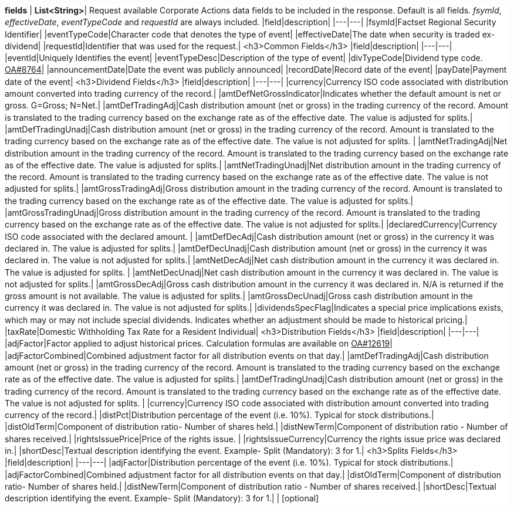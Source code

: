  **fields** | **List&lt;String&gt;**| Request available Corporate Actions data fields to be included in the response. Default is all fields. _fsymId_, _effectiveDate_, _eventTypeCode_ and _requestId_ are always included.    |field|description|   |---|---|   |fsymId|Factset Regional Security Identifier|   |eventTypeCode|Character code that denotes the type of event|   |effectiveDate|The date when security is traded ex-dividend|   |requestId|Identifier that was used for the request.|  &lt;h3&gt;Common Fields&lt;/h3&gt;   |field|description|   |---|---|   |eventId|Uniquely Identifies the event|   |eventTypeDesc|Description of the type of event|   |divTypeCode|Dividend type code. [OA#8764](https://my.apps.factset.com/oa/pages/8764)|   |announcementDate|Date the event was publicly announced|   |recordDate|Record date of the event|   |payDate|Payment date of the event| &lt;h3&gt;Dividend Fields&lt;/h3&gt;   |field|description|   |---|---|   |currency|Currency ISO code associated with distribution amount converted into trading currency of the record.|   |amtDefNetGrossIndicator|Indicates whether the default amount is net or gross. G&#x3D;Gross; N&#x3D;Net.|   |amtDefTradingAdj|Cash distribution amount (net or gross) in the trading currency of the record. Amount is translated to the trading currency based on the exchange rate as of the effective date. The value is adjusted for splits.|   |amtDefTradingUnadj|Cash distribution amount (net or gross) in the trading currency of the record. Amount is translated to the trading currency based on the exchange rate as of the effective date. The value is not adjusted for splits. |   |amtNetTradingAdj|Net distribution amount in the trading currency of the record. Amount is translated to the trading currency based on the exchange rate as of the effective date.  The value is adjusted for splits.|   |amtNetTradingUnadj|Net distribution amount in the trading currency of the record. Amount is translated to the trading currency based on the exchange rate as of the effective date. The value is not adjusted for splits.|   |amtGrossTradingAdj|Gross distribution amount in the trading currency of the record. Amount is translated to the trading currency based on the exchange rate as of the effective date. The value is adjusted for splits.|   |amtGrossTradingUnadj|Gross distribution amount in the trading currency of the record. Amount is translated to the trading currency based on the exchange rate as of the effective date. The value is not adjusted for splits.|   |declaredCurrency|Currency ISO code associated with the declared amount. |   |amtDefDecAdj|Cash distribution amount (net or gross) in the currency it was declared in. The value is adjusted for splits.|   |amtDefDecUnadj|Cash distribution amount (net or gross) in the currency it was declared in. The value is not adjusted for splits.|   |amtNetDecAdj|Net cash distribution amount in the currency it was declared in. The value is adjusted for splits. |   |amtNetDecUnadj|Net cash distribution amount in the currency it was declared in. The value is not adjusted for splits.|   |amtGrossDecAdj|Gross cash distribution amount in the currency it was declared in. N/A is returned if the gross amount is not available. The value is adjusted for splits.|   |amtGrossDecUnadj|Gross cash distribution amount in the currency it was declared in. The value is not adjusted for splits.|   |dividendsSpecFlag|Indicates a special price implications exists, which may or may not include special dividends. Indicates whether an adjustment should be made to historical pricing.|   |taxRate|Domestic Withholding Tax Rate for a Resident Individual| &lt;h3&gt;Distribution Fields&lt;/h3&gt;   |field|description|   |---|---|   |adjFactor|Factor applied to adjust historical prices. Calculation formulas are available on [OA#12619](https://my.apps.factset.com/oa/pages/12619)|   |adjFactorCombined|Combined adjustment factor for all distribution events on that day.|   |amtDefTradingAdj|Cash distribution amount (net or gross) in the trading currency of the record. Amount is translated to the trading currency based on the exchange rate as of the effective date. The value is adjusted for splits.|   |amtDefTradingUnadj|Cash distribution amount (net or gross) in the trading currency of the record. Amount is translated to the trading currency based on the exchange rate as of the effective date. The value is not adjusted for splits. |   |currency|Currency ISO code associated with distribution amount converted into trading currency of the record.|   |distPct|Distribution percentage of the event  (i.e. 10%). Typical for stock distributions.|   |distOldTerm|Component of distribution ratio- Number of shares held.|   |distNewTerm|Component of distribution ratio - Number of shares received.|   |rightsIssuePrice|Price of the rights issue. |   |rightsIssueCurrency|Currency the rights issue price was declared in.|   |shortDesc|Textual description identifying the event. Example- Split (Mandatory): 3 for 1.| &lt;h3&gt;Splits Fields&lt;/h3&gt;   |field|description|   |---|---|   |adjFactor|Distribution percentage of the event  (i.e. 10%). Typical for stock distributions.|   |adjFactorCombined|Combined adjustment factor for all distribution events on that day.|   |distOldTerm|Component of distribution ratio- Number of shares held.|   |distNewTerm|Component of distribution ratio - Number of shares received.|   |shortDesc|Textual description identifying the event. Example- Split (Mandatory): 3 for 1.|  | [optional]